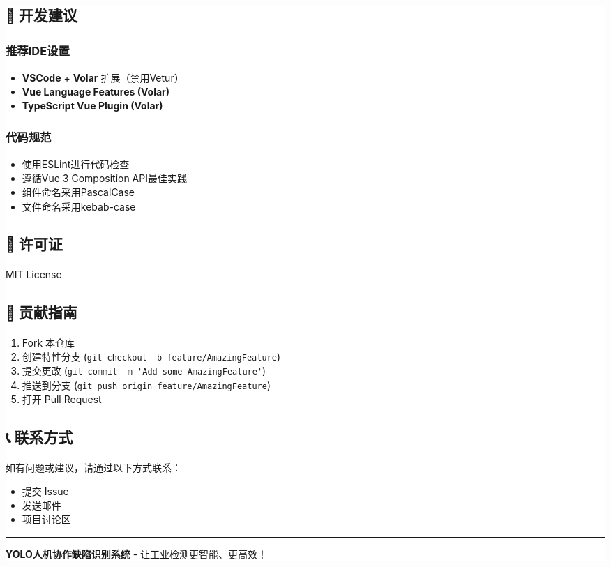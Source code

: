 ## 🎯 开发建议

### 推荐IDE设置
- **VSCode** + **Volar** 扩展（禁用Vetur）
- **Vue Language Features (Volar)**
- **TypeScript Vue Plugin (Volar)**

### 代码规范
- 使用ESLint进行代码检查
- 遵循Vue 3 Composition API最佳实践
- 组件命名采用PascalCase
- 文件命名采用kebab-case

## 📄 许可证

MIT License

## 🤝 贡献指南

1. Fork 本仓库
2. 创建特性分支 (`git checkout -b feature/AmazingFeature`)
3. 提交更改 (`git commit -m 'Add some AmazingFeature'`)
4. 推送到分支 (`git push origin feature/AmazingFeature`)
5. 打开 Pull Request

## 📞 联系方式

如有问题或建议，请通过以下方式联系：
- 提交 Issue
- 发送邮件
- 项目讨论区

---

**YOLO人机协作缺陷识别系统** - 让工业检测更智能、更高效！
